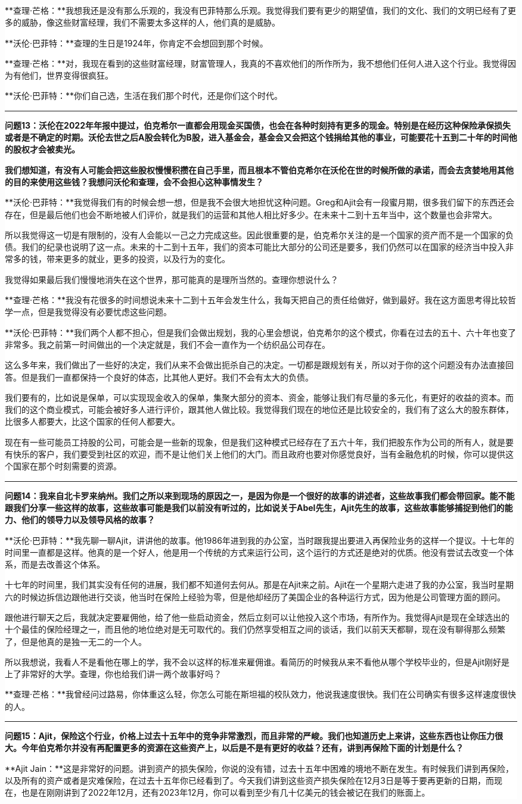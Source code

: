 **查理·芒格：**我想我还是没有那么乐观的，我没有巴菲特那么乐观。我觉得我们要有更少的期望值，我们的文化、我们的文明已经有了更多的威胁，像这些财富经理，我们不需要太多这样的人，他们真的是威胁。

**沃伦·巴菲特：**查理的生日是1924年，你肯定不会想回到那个时候。

**查理·芒格：**对，我现在看到的这些财富经理，财富管理人，我真的不喜欢他们的所作所为，我不想他们任何人进入这个行业。我觉得因为有他们，世界变得很疯狂。

**沃伦·巴菲特：**你们自己选，生活在我们那个时代，还是你们这个时代。

------

**问题13：沃伦在2022年年报中提过，伯克希尔一直都会用现金买国债，也会在各种时刻持有更多的现金。特别是在经历这种保险承保损失或者是不确定的时期。沃伦去世之后A股会转化为B股，进入基金会，基金会又会把这个钱捐给其他的事业，可能要花十五到二十年的时间他的股权才会被卖光。**

**我们想知道，有没有人可能会把这些股权慢慢积攒在自己手里，而且根本不管伯克希尔在沃伦在世的时候所做的承诺，而会去贪婪地用其他的目的来使用这些钱？我想问沃伦和查理，会不会担心这种事情发生？**

**沃伦·巴菲特：**我觉得我们有的时候会想一想，但是我不会很大地担忧这种问题。Greg和Ajit会有一段蜜月期，很多我们留下的东西还会存在，但是最后他们也会不断地被人们评价，就是我们的运营和其他人相比好多少。在未来十二到十五年当中，这个数量也会非常大。

所以我觉得这一切是有限制的，没有人会能以一己之力完成这些。因此很重要的是，伯克希尔关注的是一个国家的资产而不是一个国家的负债。我们的纪录也说明了这一点。未来的十二到十五年，我们的资本可能比大部分的公司还是要多，我们仍然可以在国家的经济当中投入非常多的钱，带来更多的就业，更多的投资，以及行为的变化。

我觉得如果最后我们慢慢地消失在这个世界，那可能真的是理所当然的。查理你想说什么？

**查理·芒格：**我没有花很多的时间想说未来十二到十五年会发生什么，我每天把自己的责任给做好，做到最好。我在这方面思考得比较哲学一点，但是我觉得没有必要忧虑这些问题。

**沃伦·巴菲特：**我们两个人都不担心，但是我们会做出规划，我的心里会想说，伯克希尔的这个模式，你看在过去的五十、六十年也变了非常多。我之前第一时间做出的一个决定就是，我们不会一直作为一个纺织品公司存在。

这么多年来，我们做出了一些好的决定，我们从来不会做出扼杀自己的决定。一切都是跟规划有关，所以对于你的这个问题没有办法直接回答。但是我们一直都保持一个良好的体态，比其他人更好。我们不会有太大的负债。

我们要有的，比如说是保单，可以实现现金收入的保单，集聚大部分的资本、资金，能够让我们有尽量的多元化，有更好的收益的资本。而我们的这个商业模式，可能会被好多人进行评价，跟其他人做比较。我觉得我们现在的地位还是比较安全的，我们有了这么大的股东群体，比很多人都要大，比这个国家的任何人都要大。

现在有一些可能员工持股的公司，可能会是一些新的现象，但是我们这种模式已经存在了五六十年，我们把股东作为公司的所有人，就是要有快乐的客户，我们要受到社区的欢迎，而不是让他们关上他们的大门。而且政府也要对你感觉良好，当有金融危机的时候，你可以提供这个国家在那个时刻需要的资源。

------

**问题14：我来自北卡罗来纳州。我们之所以来到现场的原因之一，是因为你是一个很好的故事的讲述者，这些故事我们都会带回家。能不能跟我们分享一些这样的故事，这些故事可能是我们以前没有听过的，比如说关于Abel先生，Ajit先生的故事，这些故事能够捕捉到他们的能力、他们的领导力以及领导风格的故事？**

**沃伦·巴菲特：**我先聊一聊Ajit，讲讲他的故事。他1986年进到我的办公室，当时跟我提出要进入再保险业务的这样一个提议。十七年的时间里一直都是这样。他真的是一个好人，他是用一个传统的方式来运行公司，这个运行的方式还是绝对的优质。他没有尝试去改变一个体系，而是去改善这个体系。

十七年的时间里，我们其实没有任何的进展，我们都不知道何去何从。那是在Ajit来之前。Ajit在一个星期六走进了我的办公室，我当时星期六的时候边拆信边跟他进行交谈，他当时在保险上经验为零，但是他却经历了美国企业的各种运行方式，因为他是公司管理方面的顾问。

跟他进行聊天之后，我就决定要雇佣他，给了他一些启动资金，然后立刻可以让他投入这个市场，有所作为。我觉得Ajit是现在全球选出的十个最佳的保险经理之一，而且他的地位绝对是无可取代的。我们仍然享受相互之间的谈话，我们以前天天都聊，现在没有聊得那么频繁了，但是他真的是独一无二的一个人。

所以我想说，我看人不是看他在哪上的学，我不会以这样的标准来雇佣谁。看简历的时候我从来不看他从哪个学校毕业的，但是Ajit刚好是上了非常好的大学。查理，你也给我们讲一两个故事好吗？

**查理·芒格：**我曾经问过路易，你体重这么轻，你怎么可能在斯坦福的校队效力，他说我速度很快。我们在公司确实有很多这样速度很快的人。

------

**问题15：Ajit，保险这个行业，价格上过去十五年中的竞争非常激烈，而且非常的严峻。我们也知道历史上来讲，这些东西也让你压力很大。今年伯克希尔并没有再配置更多的资源在这些资产上，以后是不是有更好的收益？还有，讲到再保险下面的计划是什么？**

**Ajit Jain：**这是非常好的问题。讲到资产的损失保险，你说的没有错，过去十五年中困难的境地不断在发生。有时候我们讲到再保险，以及所有的资产或者是灾难保险，在过去十五年你已经看到了。今天我们讲到这些资产损失保险在12月3日是等于要再更新的日期，而现在，也是在刚刚讲到了2022年12月，还有2023年12月，你可以看到至少有几十亿美元的钱会被记在我们的账面上。
